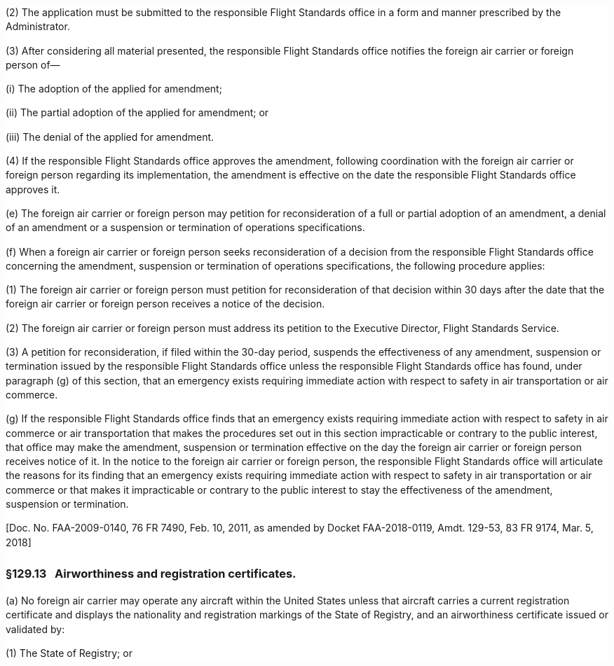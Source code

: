 \(2\) The application must be submitted to the responsible Flight Standards office in a form and manner prescribed by the Administrator.

\(3\) After considering all material presented, the responsible Flight Standards office notifies the foreign air carrier or foreign person of—

\(i\) The adoption of the applied for amendment;

\(ii\) The partial adoption of the applied for amendment; or

\(iii\) The denial of the applied for amendment.

\(4\) If the responsible Flight Standards office approves the amendment, following coordination with the foreign air carrier or foreign person regarding its implementation, the amendment is effective on the date the responsible Flight Standards office approves it.

\(e\) The foreign air carrier or foreign person may petition for reconsideration of a full or partial adoption of an amendment, a denial of an amendment or a suspension or termination of operations specifications.

\(f\) When a foreign air carrier or foreign person seeks reconsideration of a decision from the responsible Flight Standards office concerning the amendment, suspension or termination of operations specifications, the following procedure applies:

\(1\) The foreign air carrier or foreign person must petition for reconsideration of that decision within 30 days after the date that the foreign air carrier or foreign person receives a notice of the decision.

\(2\) The foreign air carrier or foreign person must address its petition to the Executive Director, Flight Standards Service.

\(3\) A petition for reconsideration, if filed within the 30-day period, suspends the effectiveness of any amendment, suspension or termination issued by the responsible Flight Standards office unless the responsible Flight Standards office has found, under paragraph (g) of this section, that an emergency exists requiring immediate action with respect to safety in air transportation or air commerce.

\(g\) If the responsible Flight Standards office finds that an emergency exists requiring immediate action with respect to safety in air commerce or air transportation that makes the procedures set out in this section impracticable or contrary to the public interest, that office may make the amendment, suspension or termination effective on the day the foreign air carrier or foreign person receives notice of it. In the notice to the foreign air carrier or foreign person, the responsible Flight Standards office will articulate the reasons for its finding that an emergency exists requiring immediate action with respect to safety in air transportation or air commerce or that makes it impracticable or contrary to the public interest to stay the effectiveness of the amendment, suspension or termination.

\[Doc. No. FAA-2009-0140, 76 FR 7490, Feb. 10, 2011, as amended by Docket FAA-2018-0119, Amdt. 129-53, 83 FR 9174, Mar. 5, 2018\]

### §129.13   Airworthiness and registration certificates.

\(a\) No foreign air carrier may operate any aircraft within the United States unless that aircraft carries a current registration certificate and displays the nationality and registration markings of the State of Registry, and an airworthiness certificate issued or validated by:

\(1\) The State of Registry; or
